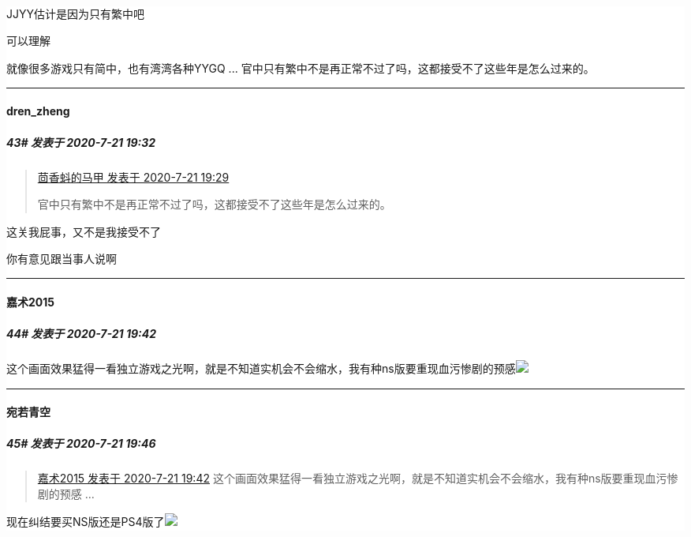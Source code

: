 JJYY估计是因为只有繁中吧

可以理解

就像很多游戏只有简中，也有湾湾各种YYGQ ...</blockquote>
官中只有繁中不是再正常不过了吗，这都接受不了这些年是怎么过来的。







*****

####  dren_zheng  
##### 43#       发表于 2020-7-21 19:32



<blockquote><a href="httphttps://bbs.saraba1st.com/2b/forum.php?mod=redirect&amp;goto=findpost&amp;pid=48177213&amp;ptid=1950290" target="_blank">茴香蚪的马甲 发表于 2020-7-21 19:29</a>

官中只有繁中不是再正常不过了吗，这都接受不了这些年是怎么过来的。</blockquote>
这关我屁事，又不是我接受不了

你有意见跟当事人说啊







*****

####  嘉术2015  
##### 44#       发表于 2020-7-21 19:42




这个画面效果猛得一看独立游戏之光啊，就是不知道实机会不会缩水，我有种ns版要重现血污惨剧的预感<img src="https://static.saraba1st.com/image/smiley/face2017/130.png" referrerpolicy="no-referrer">







*****

####  宛若青空  
##### 45#       发表于 2020-7-21 19:46



<blockquote><a href="httphttps://bbs.saraba1st.com/2b/forum.php?mod=redirect&amp;goto=findpost&amp;pid=48177319&amp;ptid=1950290" target="_blank">嘉术2015 发表于 2020-7-21 19:42</a>
这个画面效果猛得一看独立游戏之光啊，就是不知道实机会不会缩水，我有种ns版要重现血污惨剧的预感 ...</blockquote>
现在纠结要买NS版还是PS4版了<img src="https://static.saraba1st.com/image/smiley/face2017/117.png" referrerpolicy="no-referrer">





